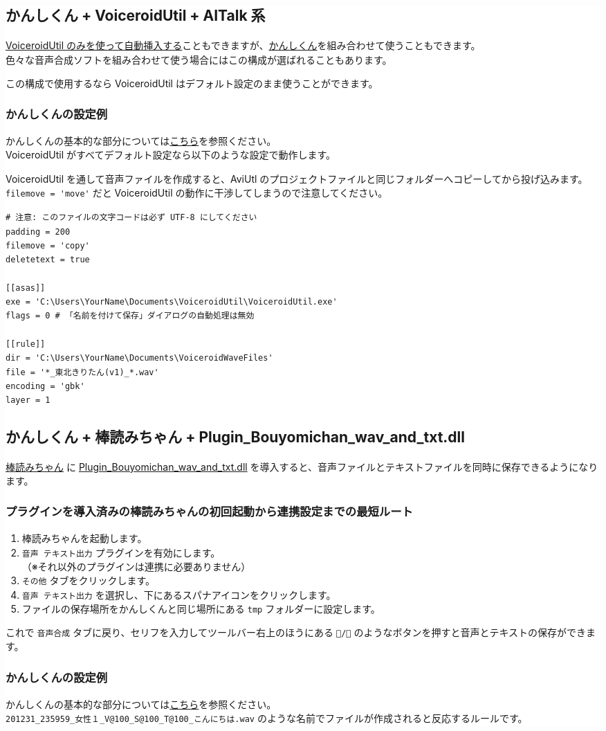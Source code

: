 
## かんしくん + VoiceroidUtil + AITalk 系

[VoiceroidUtil のみを使って自動挿入する](#VoiceroidUtil_+_AITalk_系)こともできますが、[かんしくん](#かんしくん)を組み合わせて使うこともできます。  
色々な音声合成ソフトを組み合わせて使う場合にはこの構成が選ばれることもあります。

この構成で使用するなら VoiceroidUtil はデフォルト設定のまま使うことができます。

### かんしくんの設定例

かんしくんの基本的な部分については[こちら](forcepser.md)を参照ください。  
VoiceroidUtil がすべてデフォルト設定なら以下のような設定で動作します。

VoiceroidUtil を通して音声ファイルを作成すると、AviUtl のプロジェクトファイルと同じフォルダーへコピーしてから投げ込みます。  
`filemove = 'move'` だと VoiceroidUtil の動作に干渉してしまうので注意してください。

```txt
# 注意: このファイルの文字コードは必ず UTF-8 にしてください
padding = 200
filemove = 'copy'
deletetext = true

[[asas]]
exe = 'C:\Users\YourName\Documents\VoiceroidUtil\VoiceroidUtil.exe'
flags = 0 # 「名前を付けて保存」ダイアログの自動処理は無効

[[rule]]
dir = 'C:\Users\YourName\Documents\VoiceroidWaveFiles'
file = '*_東北きりたん(v1)_*.wav'
encoding = 'gbk'
layer = 1
```

## かんしくん + 棒読みちゃん + Plugin_Bouyomichan_wav_and_txt.dll

[棒読みちゃん](https://chi.usamimi.info/Program/Application/BouyomiChan/) に [Plugin_Bouyomichan_wav_and_txt.dll](https://github.com/yukimaru73/Plugin_Bouyomichan_wav_and_txt) を導入すると、音声ファイルとテキストファイルを同時に保存できるようになります。

### プラグインを導入済みの棒読みちゃんの初回起動から連携設定までの最短ルート

1. 棒読みちゃんを起動します。
2. `音声 テキスト出力` プラグインを有効にします。  
（※それ以外のプラグインは連携に必要ありません）
3. `その他` タブをクリックします。
4. `音声 テキスト出力` を選択し、下にあるスパナアイコンをクリックします。
5. ファイルの保存場所をかんしくんと同じ場所にある `tmp` フォルダーに設定します。

これで `音声合成` タブに戻り、セリフを入力してツールバー右上のほうにある `🛑/📝` のようなボタンを押すと音声とテキストの保存ができます。

### かんしくんの設定例

かんしくんの基本的な部分については[こちら](forcepser.md)を参照ください。  
`201231_235959_女性１_V@100_S@100_T@100_こんにちは.wav` のような名前でファイルが作成されると反応するルールです。
